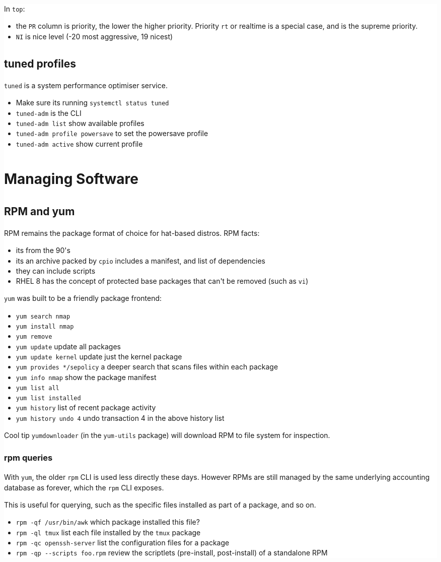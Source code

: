In `top`:

-   the `PR` column is priority, the lower the higher priority. Priority `rt` or realtime is a special case, and is the supreme priority.
-   `NI` is nice level (-20 most aggressive, 19 nicest)

## tuned profiles

`tuned` is a system performance optimiser service.

-   Make sure its running `systemctl status tuned`
-   `tuned-adm` is the CLI
-   `tuned-adm list` show available profiles
-   `tuned-adm profile powersave` to set the powersave profile
-   `tuned-adm active` show current profile

# Managing Software

## RPM and yum

RPM remains the package format of choice for hat-based distros. RPM facts:

-   its from the 90's
-   its an archive packed by `cpio` includes a manifest, and list of dependencies
-   they can include scripts
-   RHEL 8 has the concept of protected base packages that can't be removed (such as `vi`)

`yum` was built to be a friendly package frontend:

-   `yum search nmap`
-   `yum install nmap`
-   `yum remove`
-   `yum update` update all packages
-   `yum update kernel` update just the kernel package
-   `yum provides */sepolicy` a deeper search that scans files within each package
-   `yum info nmap` show the package manifest
-   `yum list all`
-   `yum list installed`
-   `yum history` list of recent package activity
-   `yum history undo 4` undo transaction 4 in the above history list

Cool tip `yumdownloader` (in the `yum-utils` package) will download RPM to file system for inspection.

### rpm queries

With `yum`, the older `rpm` CLI is used less directly these days. However RPMs are still managed by the same underlying accounting database as forever, which the `rpm` CLI exposes.

This is useful for querying, such as the specific files installed as part of a package, and so on.

-   `rpm -qf /usr/bin/awk` which package installed this file?
-   `rpm -ql tmux` list each file installed by the `tmux` package
-   `rpm -qc openssh-server` list the configuration files for a package
-   `rpm -qp --scripts foo.rpm` review the scriptlets (pre-install, post-install) of a standalone RPM
